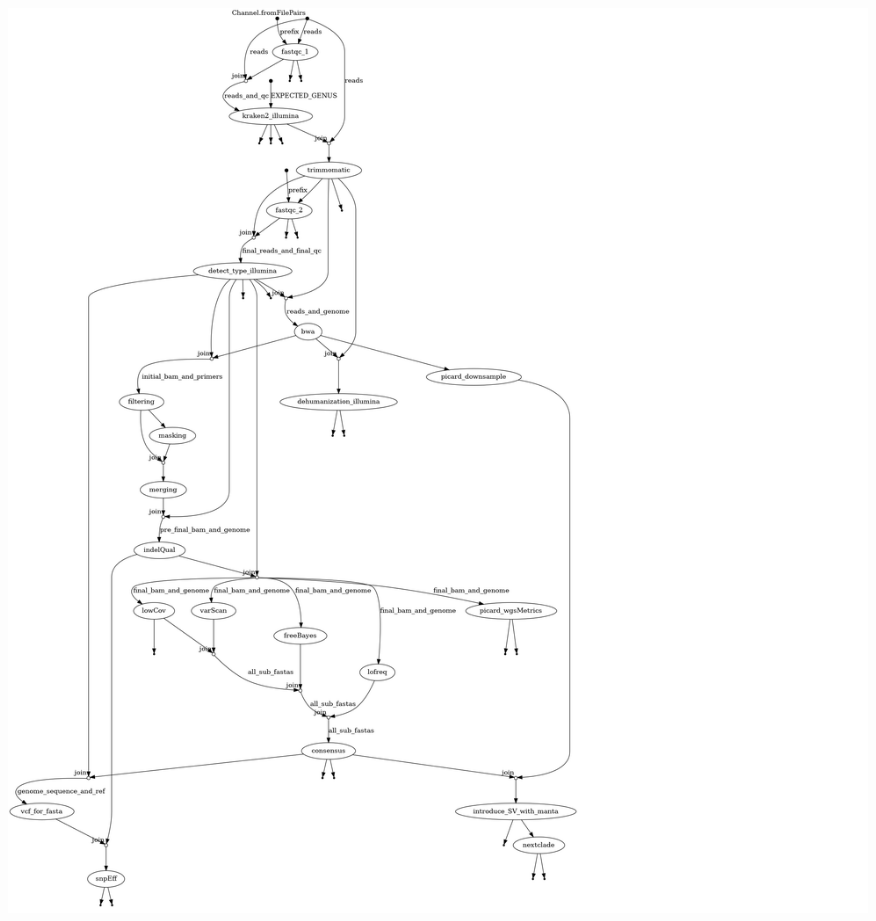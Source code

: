 <img alt="Illumina RSV Flowchart" src="illumina_rsv.png" title="Illumina RSV Flowchart" height="900"/>